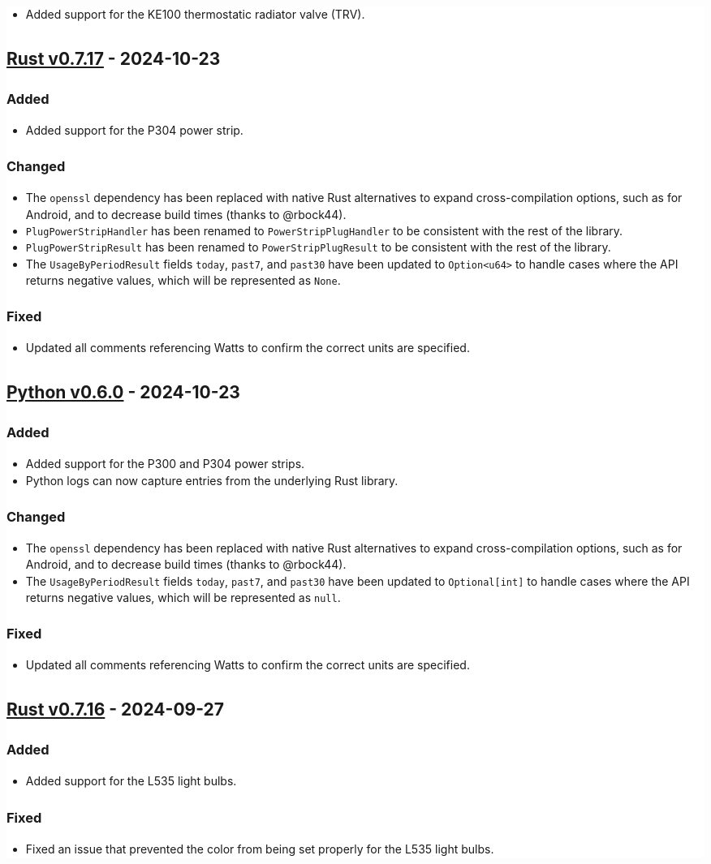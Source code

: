 - Added support for the KE100 thermostatic radiator valve (TRV).

## [Rust v0.7.17][v0.7.17] - 2024-10-23

### Added

- Added support for the P304 power strip.

### Changed

- The `openssl` dependency has been replaced with native Rust alternatives to expand cross-compilation options, such as for Android, and to decrease build times (thanks to @rbock44).
- `PlugPowerStripHandler` has been renamed to `PowerStripPlugHandler` to be consistent with the rest of the library.
- `PlugPowerStripResult` has been renamed to `PowerStripPlugResult` to be consistent with the rest of the library.
- The `UsageByPeriodResult` fields `today`, `past7`, and `past30` have been updated to `Option<u64>` to handle cases where the API returns negative values, which will be represented as `None`.

### Fixed

- Updated all comments referencing Watts to confirm the correct units are specified.

## [Python v0.6.0][py-v0.6.0] - 2024-10-23

### Added

- Added support for the P300 and P304 power strips.
- Python logs can now capture entries from the underlying Rust library.

### Changed

- The `openssl` dependency has been replaced with native Rust alternatives to expand cross-compilation options, such as for Android, and to decrease build times (thanks to @rbock44).
- The `UsageByPeriodResult` fields `today`, `past7`, and `past30` have been updated to `Optional[int]` to handle cases where the API returns negative values, which will be represented as `null`.

### Fixed

- Updated all comments referencing Watts to confirm the correct units are specified.

## [Rust v0.7.16][v0.7.16] - 2024-09-27

### Added

- Added support for the L535 light bulbs.

### Fixed

- Fixed an issue that prevented the color from being set properly for the L535 light bulbs.


[Unreleased]: https://github.com/mihai-dinculescu/tapo
[v0.8.6]: https://github.com/mihai-dinculescu/tapo/tree/v0.8.6
[v0.8.5]: https://github.com/mihai-dinculescu/tapo/tree/v0.8.5
[v0.8.4]: https://github.com/mihai-dinculescu/tapo/tree/v0.8.4
[v0.8.3]: https://github.com/mihai-dinculescu/tapo/tree/v0.8.3
[v0.8.2]: https://github.com/mihai-dinculescu/tapo/tree/v0.8.2
[v0.8.1]: https://github.com/mihai-dinculescu/tapo/tree/v0.8.1
[v0.8.0]: https://github.com/mihai-dinculescu/tapo/tree/v0.8.0
[py-v0.7.0]: https://github.com/mihai-dinculescu/tapo/tree/py-v0.7.0
[v0.7.17]: https://github.com/mihai-dinculescu/tapo/tree/v0.7.17
[py-v0.6.0]: https://github.com/mihai-dinculescu/tapo/tree/py-v0.6.0
[v0.7.16]: https://github.com/mihai-dinculescu/tapo/tree/v0.7.16
[py-v0.5.1]: https://github.com/mihai-dinculescu/tapo/tree/py-v0.5.1
[v0.7.15]: https://github.com/mihai-dinculescu/tapo/tree/v0.7.15
[py-v0.5.0]: https://github.com/mihai-dinculescu/tapo/tree/py-v0.5.0
[v0.7.14]: https://github.com/mihai-dinculescu/tapo/tree/v0.7.14
[py-v0.4.0]: https://github.com/mihai-dinculescu/tapo/tree/py-v0.4.0
[v0.7.13]: https://github.com/mihai-dinculescu/tapo/tree/v0.7.13
[py-v0.3.2]: https://github.com/mihai-dinculescu/tapo/tree/py-v0.3.2
[v0.7.12]: https://github.com/mihai-dinculescu/tapo/tree/v0.7.12
[py-v0.3.1]: https://github.com/mihai-dinculescu/tapo/tree/py-v0.3.1
[v0.7.11]: https://github.com/mihai-dinculescu/tapo/tree/v0.7.11
[py-v0.3.0]: https://github.com/mihai-dinculescu/tapo/tree/py-v0.3.0
[v0.7.10]: https://github.com/mihai-dinculescu/tapo/tree/v0.7.10
[py-v0.2.1]: https://github.com/mihai-dinculescu/tapo/tree/py-v0.2.1
[v0.7.9]: https://github.com/mihai-dinculescu/tapo/tree/v0.7.9
[py-v0.2.0]: https://github.com/mihai-dinculescu/tapo/tree/py-v0.2.0
[v0.7.8]: https://github.com/mihai-dinculescu/tapo/tree/v0.7.8
[py-v0.1.5]: https://github.com/mihai-dinculescu/tapo/tree/py-v0.1.5
[v0.7.7]: https://github.com/mihai-dinculescu/tapo/tree/v0.7.7
[py-v0.1.4]: https://github.com/mihai-dinculescu/tapo/tree/py-v0.1.4
[v0.7.6]: https://github.com/mihai-dinculescu/tapo/tree/v0.7.6
[v0.7.5]: https://github.com/mihai-dinculescu/tapo/tree/v0.7.5
[py-v0.1.3]: https://github.com/mihai-dinculescu/tapo/tree/py-v0.1.3
[py-v0.1.2]: https://github.com/mihai-dinculescu/tapo/tree/py-v0.1.2
[py-v0.1.1]: https://github.com/mihai-dinculescu/tapo/tree/py-v0.1.1
[v0.7.4]: https://github.com/mihai-dinculescu/tapo/tree/v0.7.4
[v0.7.3]: https://github.com/mihai-dinculescu/tapo/tree/v0.7.3
[v0.7.2]: https://github.com/mihai-dinculescu/tapo/tree/v0.7.2
[v0.7.1]: https://github.com/mihai-dinculescu/tapo/tree/v0.7.1
[v0.7.0]: https://github.com/mihai-dinculescu/tapo/tree/v0.7.0
[v0.6.0]: https://github.com/mihai-dinculescu/tapo/tree/v0.6.0
[v0.5.0]: https://github.com/mihai-dinculescu/tapo/tree/v0.5.0
[v0.4.0]: https://github.com/mihai-dinculescu/tapo/tree/v0.4.0
[v0.3.1]: https://github.com/mihai-dinculescu/tapo/tree/v0.3.1
[v0.3.0]: https://github.com/mihai-dinculescu/tapo/tree/v0.3.0
[v0.2.1]: https://github.com/mihai-dinculescu/tapo/tree/v0.2.1
[v0.2.0]: https://github.com/mihai-dinculescu/tapo/tree/v0.2.0
[v0.1.0]: https://github.com/mihai-dinculescu/tapo/tree/v0.1.0
[keepachangelog]: https://keepachangelog.com